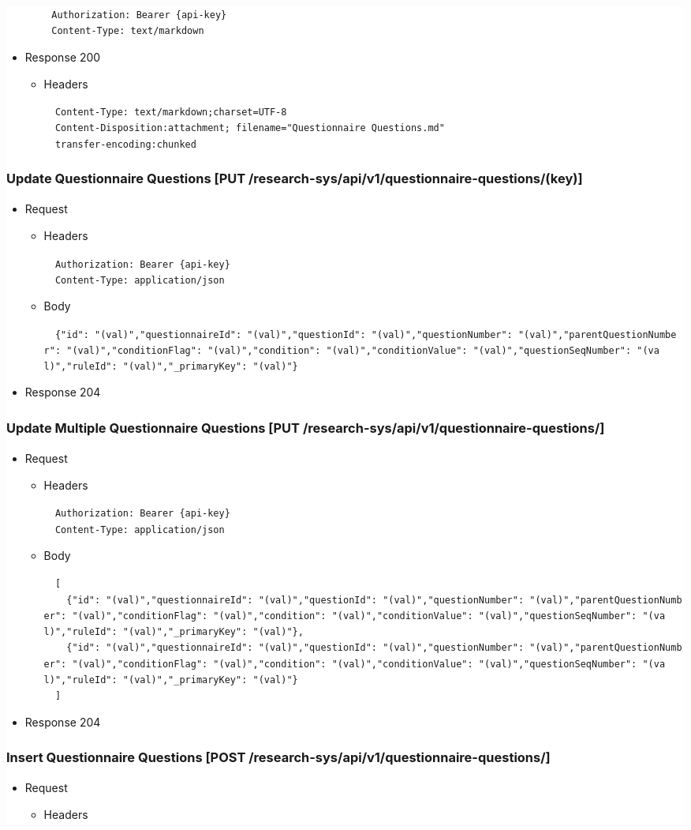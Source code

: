             Authorization: Bearer {api-key}
            Content-Type: text/markdown

+ Response 200
    + Headers

            Content-Type: text/markdown;charset=UTF-8
            Content-Disposition:attachment; filename="Questionnaire Questions.md"
            transfer-encoding:chunked


### Update Questionnaire Questions [PUT /research-sys/api/v1/questionnaire-questions/(key)]

+ Request

    + Headers

            Authorization: Bearer {api-key}   
            Content-Type: application/json

    + Body
    
            {"id": "(val)","questionnaireId": "(val)","questionId": "(val)","questionNumber": "(val)","parentQuestionNumber": "(val)","conditionFlag": "(val)","condition": "(val)","conditionValue": "(val)","questionSeqNumber": "(val)","ruleId": "(val)","_primaryKey": "(val)"}
			
+ Response 204

### Update Multiple Questionnaire Questions [PUT /research-sys/api/v1/questionnaire-questions/]

+ Request

    + Headers

            Authorization: Bearer {api-key}   
            Content-Type: application/json

    + Body
    
            [
              {"id": "(val)","questionnaireId": "(val)","questionId": "(val)","questionNumber": "(val)","parentQuestionNumber": "(val)","conditionFlag": "(val)","condition": "(val)","conditionValue": "(val)","questionSeqNumber": "(val)","ruleId": "(val)","_primaryKey": "(val)"},
              {"id": "(val)","questionnaireId": "(val)","questionId": "(val)","questionNumber": "(val)","parentQuestionNumber": "(val)","conditionFlag": "(val)","condition": "(val)","conditionValue": "(val)","questionSeqNumber": "(val)","ruleId": "(val)","_primaryKey": "(val)"}
            ]
			
+ Response 204

### Insert Questionnaire Questions [POST /research-sys/api/v1/questionnaire-questions/]

+ Request

    + Headers

